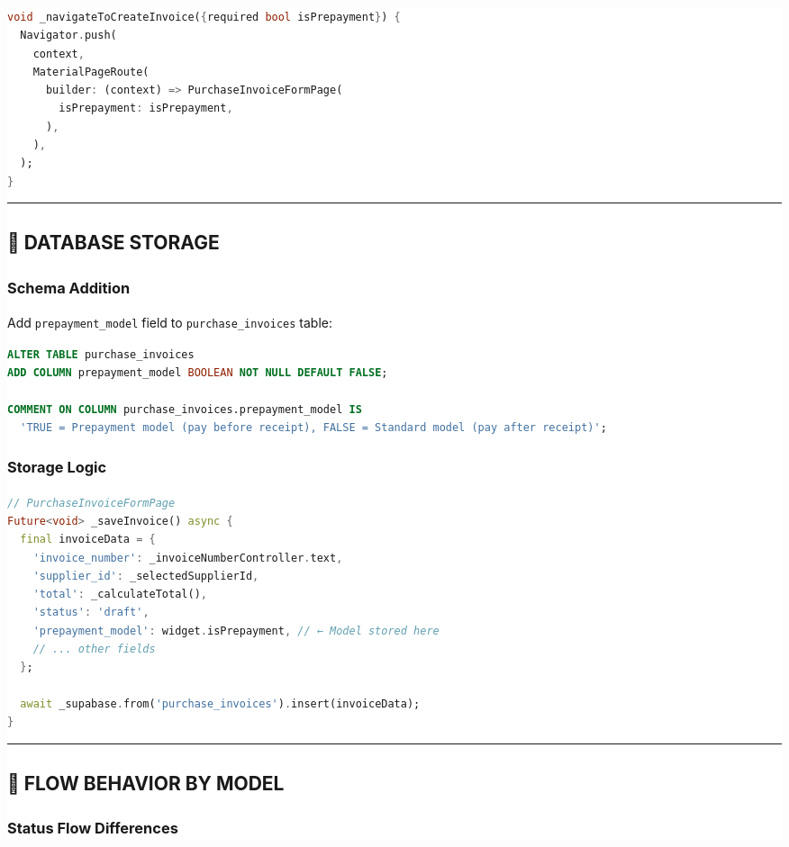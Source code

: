 ```dart
void _navigateToCreateInvoice({required bool isPrepayment}) {
  Navigator.push(
    context,
    MaterialPageRoute(
      builder: (context) => PurchaseInvoiceFormPage(
        isPrepayment: isPrepayment,
      ),
    ),
  );
}
```

---

## 💾 DATABASE STORAGE

### Schema Addition

Add `prepayment_model` field to `purchase_invoices` table:

```sql
ALTER TABLE purchase_invoices
ADD COLUMN prepayment_model BOOLEAN NOT NULL DEFAULT FALSE;

COMMENT ON COLUMN purchase_invoices.prepayment_model IS 
  'TRUE = Prepayment model (pay before receipt), FALSE = Standard model (pay after receipt)';
```

### Storage Logic

```dart
// PurchaseInvoiceFormPage
Future<void> _saveInvoice() async {
  final invoiceData = {
    'invoice_number': _invoiceNumberController.text,
    'supplier_id': _selectedSupplierId,
    'total': _calculateTotal(),
    'status': 'draft',
    'prepayment_model': widget.isPrepayment, // ← Model stored here
    // ... other fields
  };
  
  await _supabase.from('purchase_invoices').insert(invoiceData);
}
```

---

## 🔄 FLOW BEHAVIOR BY MODEL

### Status Flow Differences
